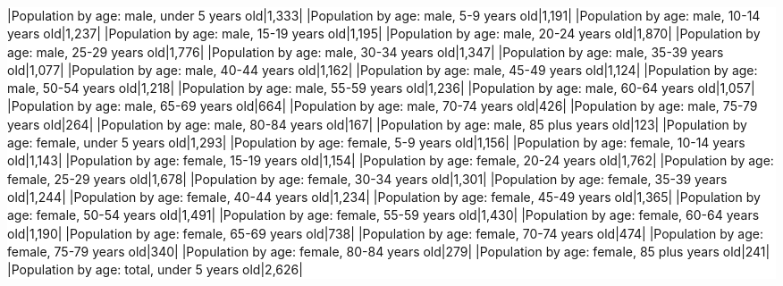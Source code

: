 |Population by age: male, under 5 years old|1,333|
|Population by age: male, 5-9 years old|1,191|
|Population by age: male, 10-14 years old|1,237|
|Population by age: male, 15-19 years old|1,195|
|Population by age: male, 20-24 years old|1,870|
|Population by age: male, 25-29 years old|1,776|
|Population by age: male, 30-34 years old|1,347|
|Population by age: male, 35-39 years old|1,077|
|Population by age: male, 40-44 years old|1,162|
|Population by age: male, 45-49 years old|1,124|
|Population by age: male, 50-54 years old|1,218|
|Population by age: male, 55-59 years old|1,236|
|Population by age: male, 60-64 years old|1,057|
|Population by age: male, 65-69 years old|664|
|Population by age: male, 70-74 years old|426|
|Population by age: male, 75-79 years old|264|
|Population by age: male, 80-84 years old|167|
|Population by age: male, 85 plus years old|123|
|Population by age: female, under 5 years old|1,293|
|Population by age: female, 5-9 years old|1,156|
|Population by age: female, 10-14 years old|1,143|
|Population by age: female, 15-19 years old|1,154|
|Population by age: female, 20-24 years old|1,762|
|Population by age: female, 25-29 years old|1,678|
|Population by age: female, 30-34 years old|1,301|
|Population by age: female, 35-39 years old|1,244|
|Population by age: female, 40-44 years old|1,234|
|Population by age: female, 45-49 years old|1,365|
|Population by age: female, 50-54 years old|1,491|
|Population by age: female, 55-59 years old|1,430|
|Population by age: female, 60-64 years old|1,190|
|Population by age: female, 65-69 years old|738|
|Population by age: female, 70-74 years old|474|
|Population by age: female, 75-79 years old|340|
|Population by age: female, 80-84 years old|279|
|Population by age: female, 85 plus years old|241|
|Population by age: total, under 5 years old|2,626|